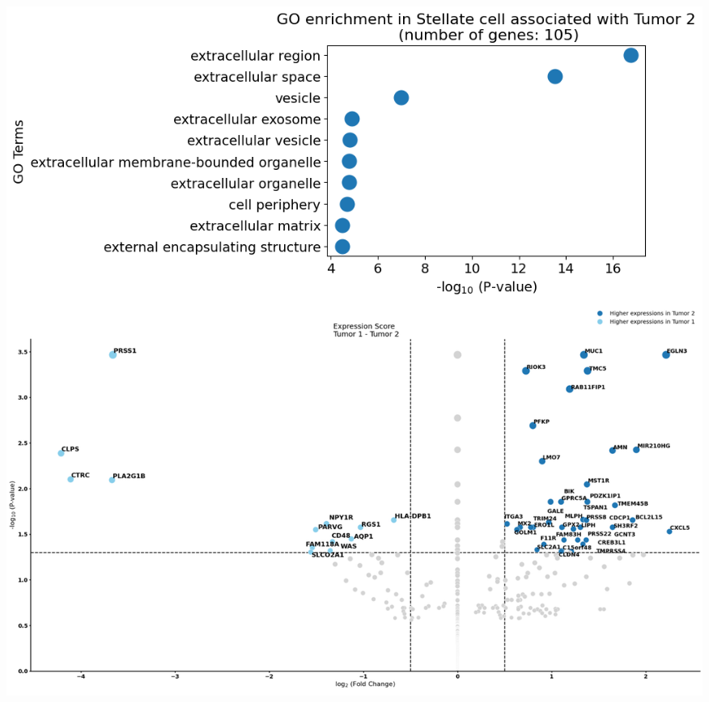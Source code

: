![png](Patients_sub_group_detection_files/Stellate_cell7.png)
![png](Patients_sub_group_detection_files/Stellate_cell8.png)